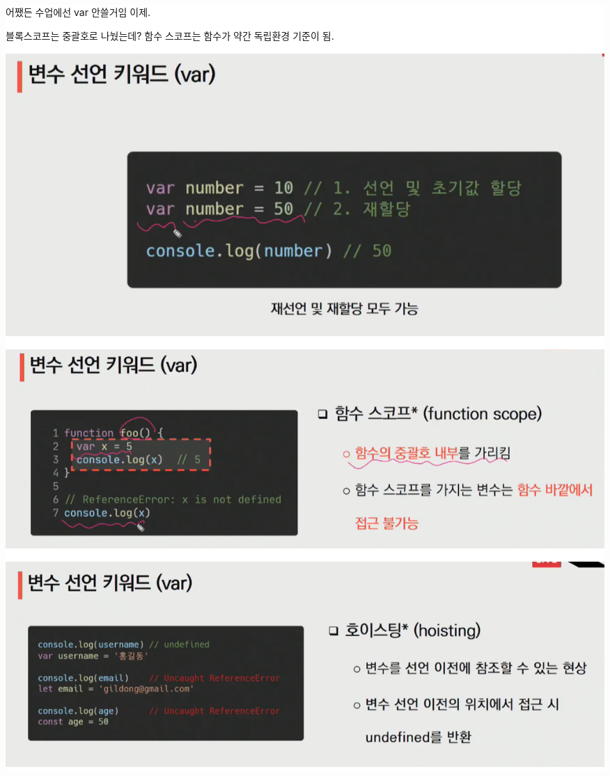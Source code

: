 어쨌든 수업에선 var 안쓸거임 이제.

블록스코프는 중괄호로 나눴는데? 함수 스코프는 함수가 약간 독립환경 기준이 됨.

![image-20210428155701142](Javascript.assets/image-20210428155701142.png)

![image-20210428155713522](Javascript.assets/image-20210428155713522.png)

![image-20210428155730071](Javascript.assets/image-20210428155730071.png)
